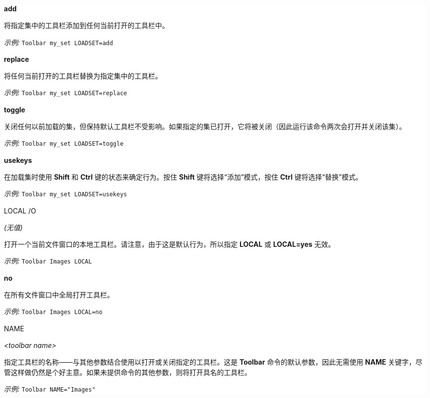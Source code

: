 **add**</td><td>

将指定集中的工具栏添加到任何当前打开的工具栏中。

*示例:* `Toolbar my_set LOADSET=add`
</td></tr><tr><td>
</td><td>
</td><td>

**replace**</td><td>

将任何当前打开的工具栏替换为指定集中的工具栏。

*示例:* `Toolbar my_set LOADSET=replace`
</td></tr><tr><td>
</td><td>
</td><td>

**toggle**</td><td>

关闭任何以前加载的集，但保持默认工具栏不受影响。如果指定的集已打开，它将被关闭（因此运行该命令两次会打开并关闭该集）。

*示例:* `Toolbar my_set LOADSET=toggle`
</td></tr><tr><td>
</td><td>
</td><td>

**usekeys**</td><td>

在加载集时使用 **Shift** 和 **Ctrl** 键的状态来确定行为。按住 **Shift** 键将选择“添加”模式，按住 **Ctrl** 键将选择“替换”模式。

*示例:* `Toolbar my_set LOADSET=usekeys`
</td></tr><tr><td>
LOCAL</td><td>
/O</td><td>

*(无值)*</td><td>

打开一个当前文件窗口的本地工具栏。请注意，由于这是默认行为，所以指定 **LOCAL** 或 **LOCAL=yes** 无效。

*示例:* `Toolbar Images LOCAL`
</td></tr><tr><td>
</td><td>
</td><td>

**no**</td><td>

在所有文件窗口中全局打开工具栏。

*示例:* `Toolbar Images LOCAL=no`
</td></tr><tr><td>
NAME</td><td>
</td><td>

*\<toolbar name\>*</td><td>

指定工具栏的名称——与其他参数结合使用以打开或关闭指定的工具栏。这是 **Toolbar** 命令的默认参数，因此无需使用 **NAME** 关键字，尽管这样做仍然是个好主意。如果未提供命令的其他参数，则将打开具名的工具栏。

*示例:* `Toolbar NAME="Images"`
</td></tr><tr><td>
</td><td>
</td><td>
